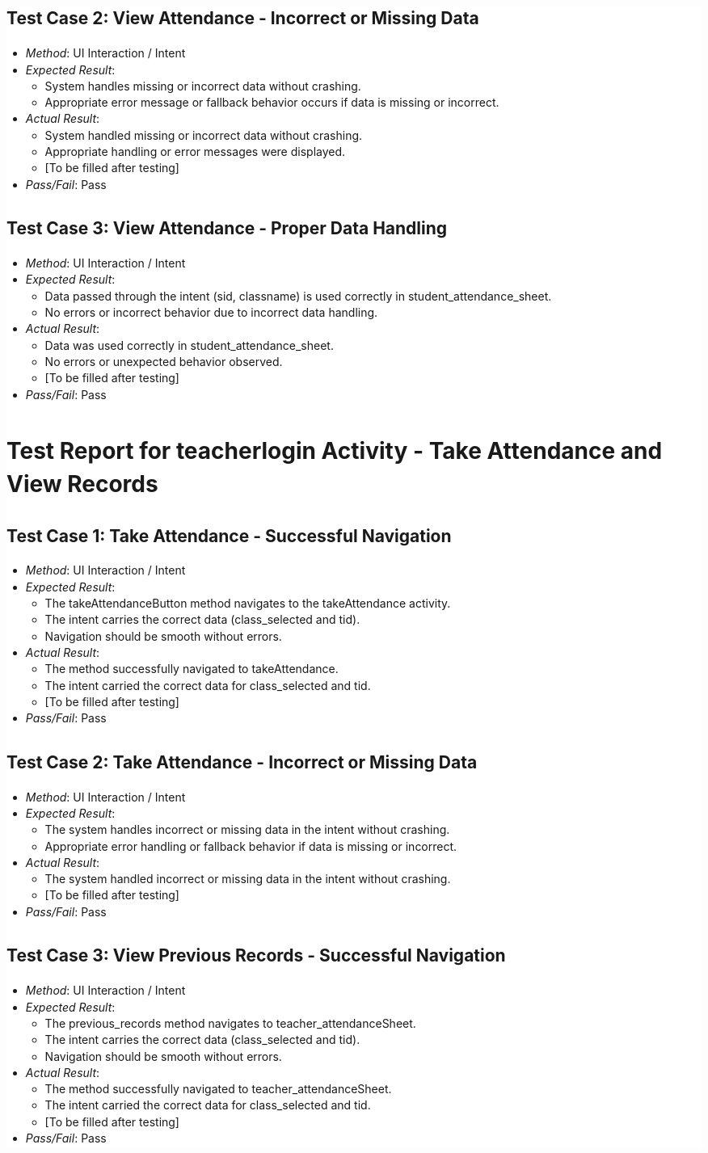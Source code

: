 ## Test Case 2: View Attendance - Incorrect or Missing Data
- *Method*: UI Interaction / Intent
- *Expected Result*:
  - System handles missing or incorrect data without crashing.
  - Appropriate error message or fallback behavior occurs if data is missing or incorrect.
- *Actual Result*:
  - System handled missing or incorrect data without crashing.
  - Appropriate handling or error messages were displayed.
  - [To be filled after testing]
- *Pass/Fail*: Pass

## Test Case 3: View Attendance - Proper Data Handling
- *Method*: UI Interaction / Intent
- *Expected Result*:
  - Data passed through the intent (sid, classname) is used correctly in student_attendance_sheet.
  - No errors or incorrect behavior due to incorrect data handling.
- *Actual Result*:
  - Data was used correctly in student_attendance_sheet.
  - No errors or unexpected behavior observed.
  - [To be filled after testing]
- *Pass/Fail*: Pass
# Test Report for teacherlogin Activity - Take Attendance and View Records

## Test Case 1: Take Attendance - Successful Navigation
- *Method*: UI Interaction / Intent
- *Expected Result*:
  - The takeAttendanceButton method navigates to the takeAttendance activity.
  - The intent carries the correct data (class_selected and tid).
  - Navigation should be smooth without errors.
- *Actual Result*:
  - The method successfully navigated to takeAttendance.
  - The intent carried the correct data for class_selected and tid.
  - [To be filled after testing]
- *Pass/Fail*: Pass

## Test Case 2: Take Attendance - Incorrect or Missing Data
- *Method*: UI Interaction / Intent
- *Expected Result*:
  - The system handles incorrect or missing data in the intent without crashing.
  - Appropriate error handling or fallback behavior if data is missing or incorrect.
- *Actual Result*:
  - The system handled incorrect or missing data in the intent without crashing.
  - [To be filled after testing]
- *Pass/Fail*: Pass

## Test Case 3: View Previous Records - Successful Navigation
- *Method*: UI Interaction / Intent
- *Expected Result*:
  - The previous_records method navigates to teacher_attendanceSheet.
  - The intent carries the correct data (class_selected and tid).
  - Navigation should be smooth without errors.
- *Actual Result*:
  - The method successfully navigated to teacher_attendanceSheet.
  - The intent carried the correct data for class_selected and tid.
  - [To be filled after testing]
- *Pass/Fail*: Pass
